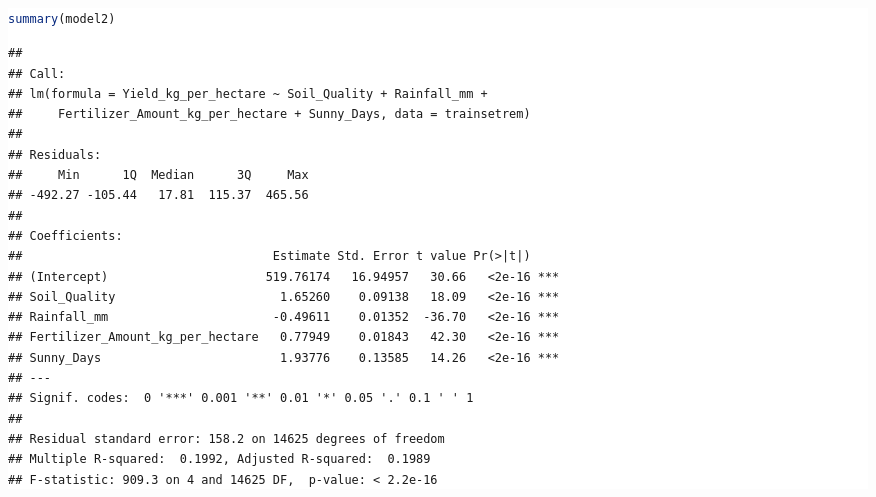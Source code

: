 ``` r
summary(model2)
```

    ## 
    ## Call:
    ## lm(formula = Yield_kg_per_hectare ~ Soil_Quality + Rainfall_mm + 
    ##     Fertilizer_Amount_kg_per_hectare + Sunny_Days, data = trainsetrem)
    ## 
    ## Residuals:
    ##     Min      1Q  Median      3Q     Max 
    ## -492.27 -105.44   17.81  115.37  465.56 
    ## 
    ## Coefficients:
    ##                                   Estimate Std. Error t value Pr(>|t|)    
    ## (Intercept)                      519.76174   16.94957   30.66   <2e-16 ***
    ## Soil_Quality                       1.65260    0.09138   18.09   <2e-16 ***
    ## Rainfall_mm                       -0.49611    0.01352  -36.70   <2e-16 ***
    ## Fertilizer_Amount_kg_per_hectare   0.77949    0.01843   42.30   <2e-16 ***
    ## Sunny_Days                         1.93776    0.13585   14.26   <2e-16 ***
    ## ---
    ## Signif. codes:  0 '***' 0.001 '**' 0.01 '*' 0.05 '.' 0.1 ' ' 1
    ## 
    ## Residual standard error: 158.2 on 14625 degrees of freedom
    ## Multiple R-squared:  0.1992, Adjusted R-squared:  0.1989 
    ## F-statistic: 909.3 on 4 and 14625 DF,  p-value: < 2.2e-16
